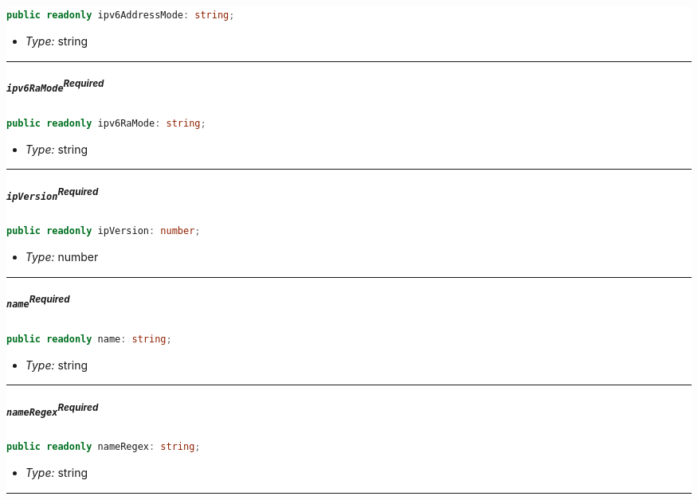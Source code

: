 ```typescript
public readonly ipv6AddressMode: string;
```

- *Type:* string

---

##### `ipv6RaMode`<sup>Required</sup> <a name="ipv6RaMode" id="@ithings/cdktf-provider-openstack.dataOpenstackNetworkingSubnetIdsV2.DataOpenstackNetworkingSubnetIdsV2.property.ipv6RaMode"></a>

```typescript
public readonly ipv6RaMode: string;
```

- *Type:* string

---

##### `ipVersion`<sup>Required</sup> <a name="ipVersion" id="@ithings/cdktf-provider-openstack.dataOpenstackNetworkingSubnetIdsV2.DataOpenstackNetworkingSubnetIdsV2.property.ipVersion"></a>

```typescript
public readonly ipVersion: number;
```

- *Type:* number

---

##### `name`<sup>Required</sup> <a name="name" id="@ithings/cdktf-provider-openstack.dataOpenstackNetworkingSubnetIdsV2.DataOpenstackNetworkingSubnetIdsV2.property.name"></a>

```typescript
public readonly name: string;
```

- *Type:* string

---

##### `nameRegex`<sup>Required</sup> <a name="nameRegex" id="@ithings/cdktf-provider-openstack.dataOpenstackNetworkingSubnetIdsV2.DataOpenstackNetworkingSubnetIdsV2.property.nameRegex"></a>

```typescript
public readonly nameRegex: string;
```

- *Type:* string

---
